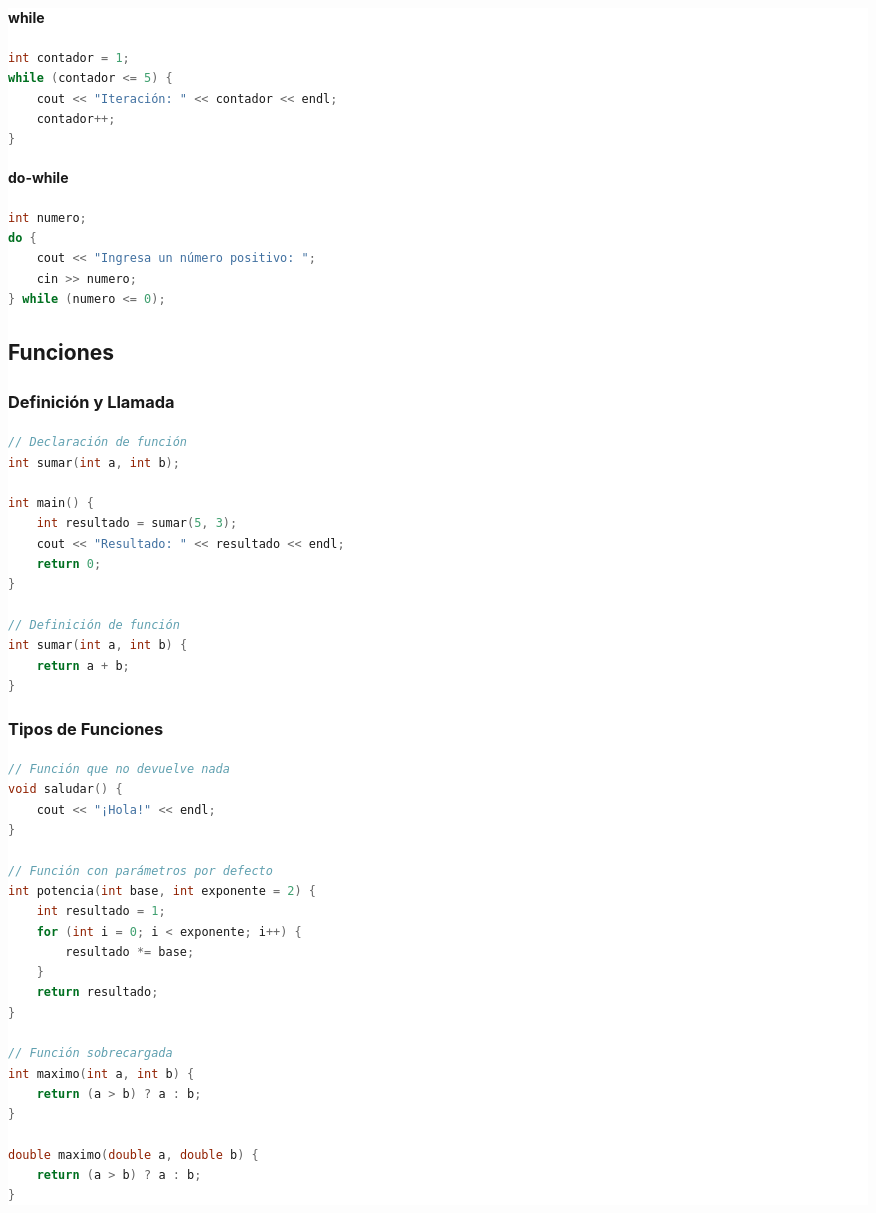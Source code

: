 #### while
```cpp
int contador = 1;
while (contador <= 5) {
    cout << "Iteración: " << contador << endl;
    contador++;
}
```

#### do-while
```cpp
int numero;
do {
    cout << "Ingresa un número positivo: ";
    cin >> numero;
} while (numero <= 0);
```

## Funciones

### Definición y Llamada
```cpp
// Declaración de función
int sumar(int a, int b);

int main() {
    int resultado = sumar(5, 3);
    cout << "Resultado: " << resultado << endl;
    return 0;
}

// Definición de función
int sumar(int a, int b) {
    return a + b;
}
```

### Tipos de Funciones
```cpp
// Función que no devuelve nada
void saludar() {
    cout << "¡Hola!" << endl;
}

// Función con parámetros por defecto
int potencia(int base, int exponente = 2) {
    int resultado = 1;
    for (int i = 0; i < exponente; i++) {
        resultado *= base;
    }
    return resultado;
}

// Función sobrecargada
int maximo(int a, int b) {
    return (a > b) ? a : b;
}

double maximo(double a, double b) {
    return (a > b) ? a : b;
}
```
